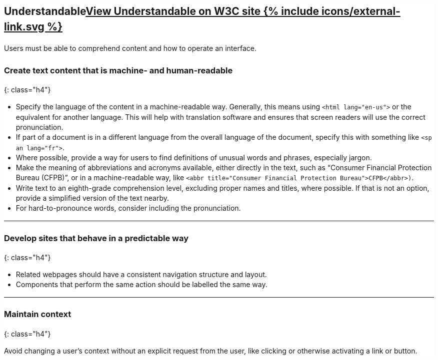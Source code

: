 </div>

<h2 id="understandable">Understandable<span class="cf-code-link"><a href="http://www.w3.org/TR/2008/REC-WCAG20-20081211/#understandable">View Understandable on W3C site {% include icons/external-link.svg %}</a></span></h2>

Users must be able to comprehend content and how to operate an interface.

<div class="content-33 content-first">

### Create text content that is machine- and human-readable
{: class="h4"}

</div>

<div class="content-67 content-last">

- Specify the language of the content in a machine-readable way. Generally, this means using `<html lang="en-us">` or the equivalent for another language. This will help with translation software and ensures that screen readers will use the correct pronunciation.
- If part of a document is in a different language from the overall language of the document, specify this with something like `<span lang="fr">`.
- Where possible, provide a way for users to find definitions of unusual words and phrases, especially jargon.
- Make the meaning of abbreviations and acronyms available, either directly in the text, such as “Consumer Financial Protection Bureau (CFPB)”, or in a machine-readable way, like `<abbr title="Consumer Financial Protection Bureau">CFPB</abbr>)`.
- Write text to an eighth-grade comprehension level, excluding proper names and titles, where possible. If that is not an option, provide a simplified version of the text nearby.
- For hard-to-pronounce words, consider including the pronunciation.

</div>

---

<div class="content-33 content-first">

### Develop sites that behave in a predictable way
{: class="h4"}

</div>

<div class="content-67 content-last">

- Related webpages should have a consistent navigation structure and layout.
- Components that perform the same action should be labelled the same way.

</div>

---

<div class="content-33 content-first">

### Maintain context
{: class="h4"}

Avoid changing a user’s context without an explicit request from the user, like clicking or otherwise activating a link or button.
